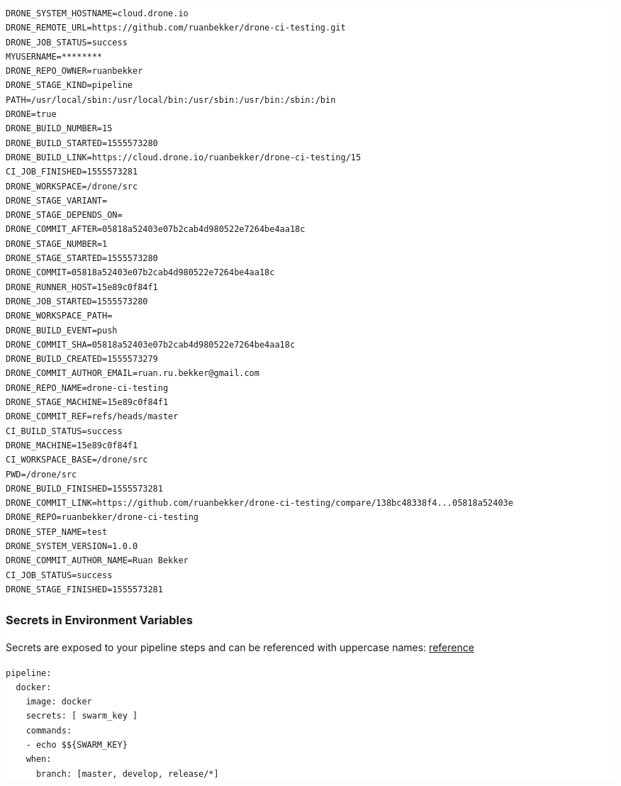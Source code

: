 ```
DRONE_SYSTEM_HOSTNAME=cloud.drone.io
DRONE_REMOTE_URL=https://github.com/ruanbekker/drone-ci-testing.git
DRONE_JOB_STATUS=success
MYUSERNAME=********
DRONE_REPO_OWNER=ruanbekker
DRONE_STAGE_KIND=pipeline
PATH=/usr/local/sbin:/usr/local/bin:/usr/sbin:/usr/bin:/sbin:/bin
DRONE=true
DRONE_BUILD_NUMBER=15
DRONE_BUILD_STARTED=1555573280
DRONE_BUILD_LINK=https://cloud.drone.io/ruanbekker/drone-ci-testing/15
CI_JOB_FINISHED=1555573281
DRONE_WORKSPACE=/drone/src
DRONE_STAGE_VARIANT=
DRONE_STAGE_DEPENDS_ON=
DRONE_COMMIT_AFTER=05818a52403e07b2cab4d980522e7264be4aa18c
DRONE_STAGE_NUMBER=1
DRONE_STAGE_STARTED=1555573280
DRONE_COMMIT=05818a52403e07b2cab4d980522e7264be4aa18c
DRONE_RUNNER_HOST=15e89c0f84f1
DRONE_JOB_STARTED=1555573280
DRONE_WORKSPACE_PATH=
DRONE_BUILD_EVENT=push
DRONE_COMMIT_SHA=05818a52403e07b2cab4d980522e7264be4aa18c
DRONE_BUILD_CREATED=1555573279
DRONE_COMMIT_AUTHOR_EMAIL=ruan.ru.bekker@gmail.com
DRONE_REPO_NAME=drone-ci-testing
DRONE_STAGE_MACHINE=15e89c0f84f1
DRONE_COMMIT_REF=refs/heads/master
CI_BUILD_STATUS=success
DRONE_MACHINE=15e89c0f84f1
CI_WORKSPACE_BASE=/drone/src
PWD=/drone/src
DRONE_BUILD_FINISHED=1555573281
DRONE_COMMIT_LINK=https://github.com/ruanbekker/drone-ci-testing/compare/138bc48338f4...05818a52403e
DRONE_REPO=ruanbekker/drone-ci-testing
DRONE_STEP_NAME=test
DRONE_SYSTEM_VERSION=1.0.0
DRONE_COMMIT_AUTHOR_NAME=Ruan Bekker
CI_JOB_STATUS=success
DRONE_STAGE_FINISHED=1555573281
```

### Secrets in Environment Variables

Secrets are exposed to your pipeline steps and can be referenced with uppercase names: [reference](https://discourse.drone.io/t/secret-problems/2863)

```
pipeline:
  docker:
    image: docker
    secrets: [ swarm_key ]
    commands:
    - echo $${SWARM_KEY}
    when:
      branch: [master, develop, release/*]
```
